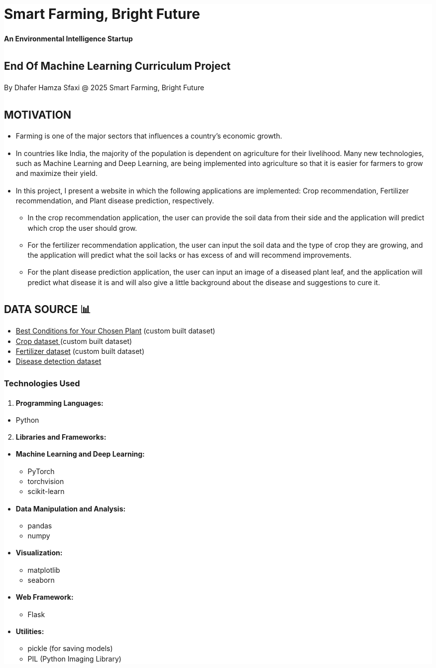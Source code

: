 # Smart Farming, Bright Future
#### An Environmental Intelligence Startup

## End Of Machine Learning Curriculum Project 
By Dhafer Hamza Sfaxi
@ 2025 Smart Farming, Bright Future

## MOTIVATION 
- Farming is one of the major sectors that influences a country’s economic growth. 

- In countries like India, the majority of the population is dependent on agriculture for their livelihood. Many new technologies, such as Machine Learning and Deep Learning, are being implemented into agriculture so that it is easier for farmers to grow and maximize their yield. 

- In this project, I present a website in which the following applications are implemented: Crop recommendation, Fertilizer recommendation, and Plant disease prediction, respectively. 

  - In the crop recommendation application, the user can provide the soil data from their side and the application will predict which crop the user should grow. 
  
  - For the fertilizer recommendation application, the user can input the soil data and the type of crop they are growing, and the application will predict what the soil lacks or has excess of and will recommend improvements. 
  
  - For the plant disease prediction application, the user can input an image of a diseased plant leaf, and the application will predict what disease it is and will also give a little background about the disease and suggestions to cure it.

## DATA SOURCE 📊
- [Best Conditions for Your Chosen Plant](https://github.com/dhafer-H-S/GreenThumb/blob/main/Data-processed/recommendation.csv) (custom built dataset)
- [Crop dataset ](https://github.com/dhafer-H-S/GreenThumb/blob/main/Data-processed/crop_recommendation.csv) (custom built dataset)
- [Fertilizer dataset](https://github.com/dhafer-H-S/GreenThumb/blob/main/Data-processed/fertilizer.csv) (custom built dataset)
- [Disease detection dataset](https://www.kaggle.com/vipoooool/new-plant-diseases-dataset)



### Technologies Used
1. **Programming Languages:**
  - Python

2. **Libraries and Frameworks:**
  - **Machine Learning and Deep Learning:**
    - PyTorch
    - torchvision
    - scikit-learn

  - **Data Manipulation and Analysis:**
    - pandas
    - numpy
  - **Visualization:**
    - matplotlib
    - seaborn
  - **Web Framework:**
    - Flask
  - **Utilities:**
    - pickle (for saving models)
    - PIL (Python Imaging Library)
